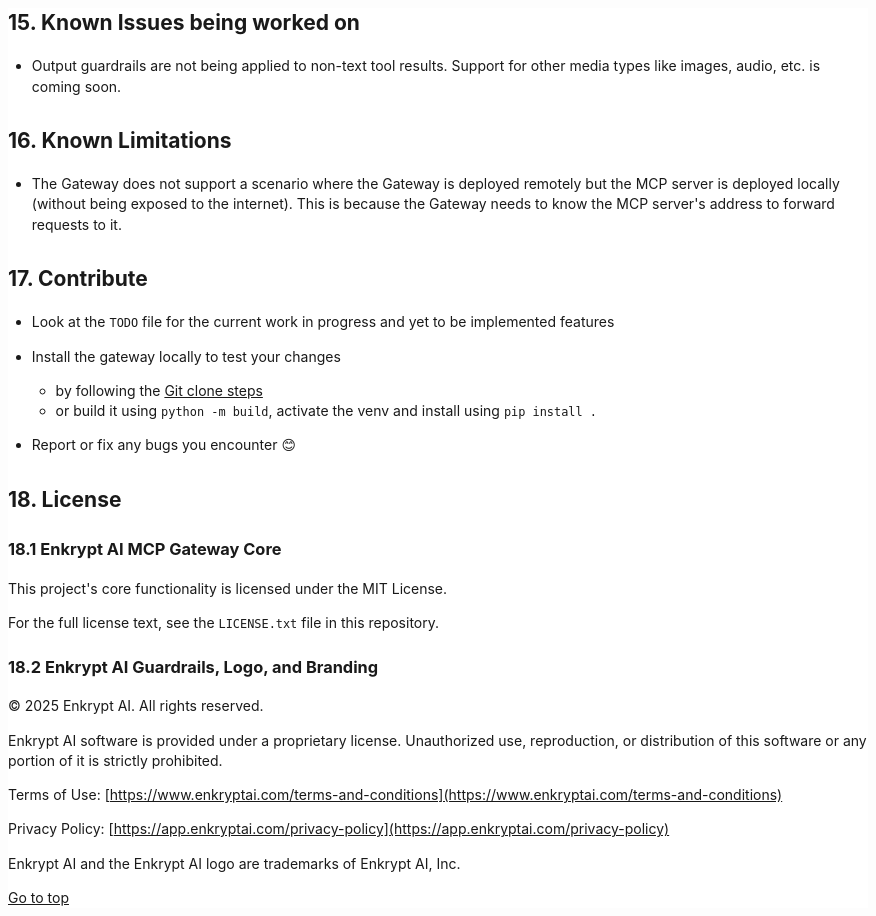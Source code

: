 ## 15. Known Issues being worked on

- Output guardrails are not being applied to non-text tool results. Support for other media types like images, audio, etc. is coming soon.

## 16. Known Limitations

- The Gateway does not support a scenario where the Gateway is deployed remotely but the MCP server is deployed locally (without being exposed to the internet). This is because the Gateway needs to know the MCP server's address to forward requests to it.

## 17. Contribute

- Look at the `TODO` file for the current work in progress and yet to be implemented features

- Install the gateway locally to test your changes
  - by following the [Git clone steps](#42-local-installation-with-git-clone)
  - or build it using `python -m build`, activate the venv and install using `pip install .`

- Report or fix any bugs you encounter 😊

## 18. License

### 18.1 Enkrypt AI MCP Gateway Core

This project's core functionality is licensed under the MIT License.



For the full license text, see the `LICENSE.txt` file in this repository.

### 18.2 Enkrypt AI Guardrails, Logo, and Branding

© 2025 Enkrypt AI. All rights reserved.

Enkrypt AI software is provided under a proprietary license. Unauthorized use, reproduction, or distribution of this software or any portion of it is strictly prohibited.

Terms of Use: [https://www.enkryptai.com/terms-and-conditions](https://www.enkryptai.com/terms-and-conditions)

Privacy Policy: [https://app.enkryptai.com/privacy-policy](https://app.enkryptai.com/privacy-policy)

Enkrypt AI and the Enkrypt AI logo are trademarks of Enkrypt AI, Inc.

[Go to top](#enkrypt-ai-secure-mcp-gateway)
